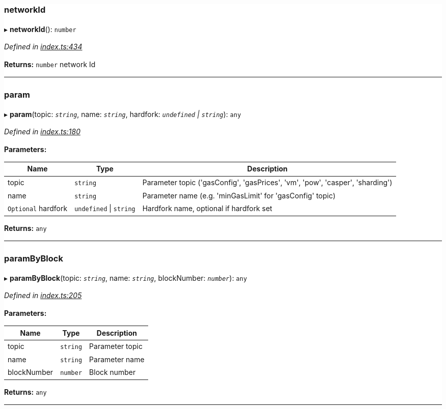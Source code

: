 
<a id="networkid"></a>

### networkId

▸ **networkId**(): `number`

_Defined in [index.ts:434](https://github.com/ethereumjs/ethereumjs-vm/blob/d2b1b34/packages/common/src/index.ts#L434)_

**Returns:** `number`
network Id

---

<a id="param"></a>

### param

▸ **param**(topic: _`string`_, name: _`string`_, hardfork: _`undefined` \| `string`_): `any`

_Defined in [index.ts:180](https://github.com/ethereumjs/ethereumjs-vm/blob/d2b1b34/packages/common/src/index.ts#L180)_

**Parameters:**

| Name                | Type                    | Description                                                                   |
| ------------------- | ----------------------- | ----------------------------------------------------------------------------- |
| topic               | `string`                | Parameter topic ('gasConfig', 'gasPrices', 'vm', 'pow', 'casper', 'sharding') |
| name                | `string`                | Parameter name (e.g. 'minGasLimit' for 'gasConfig' topic)                     |
| `Optional` hardfork | `undefined` \| `string` | Hardfork name, optional if hardfork set                                       |

**Returns:** `any`

---

<a id="parambyblock"></a>

### paramByBlock

▸ **paramByBlock**(topic: _`string`_, name: _`string`_, blockNumber: _`number`_): `any`

_Defined in [index.ts:205](https://github.com/ethereumjs/ethereumjs-vm/blob/d2b1b34/packages/common/src/index.ts#L205)_

**Parameters:**

| Name        | Type     | Description     |
| ----------- | -------- | --------------- |
| topic       | `string` | Parameter topic |
| name        | `string` | Parameter name  |
| blockNumber | `number` | Block number    |

**Returns:** `any`

---